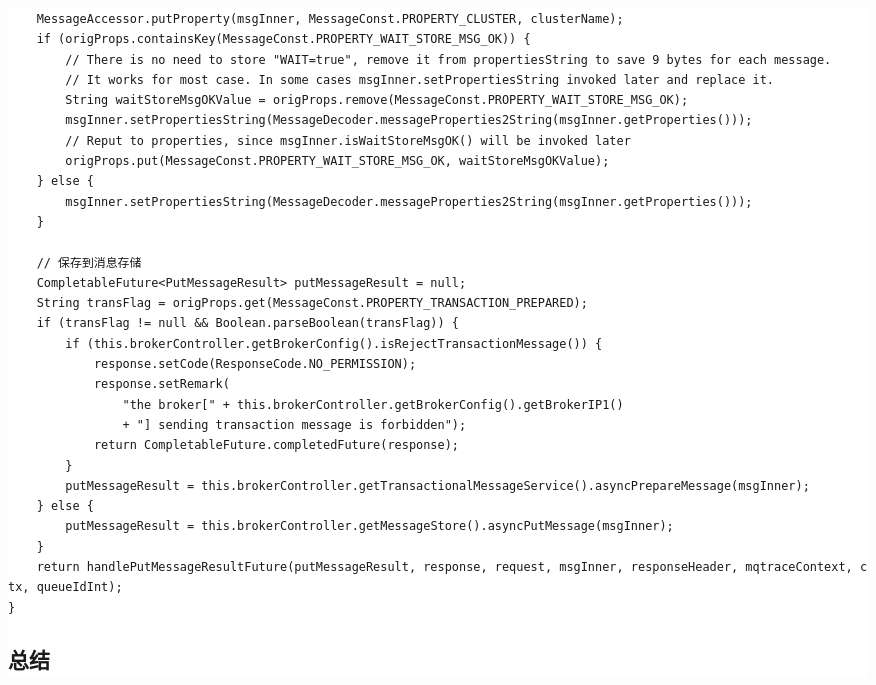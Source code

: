 ```
    MessageAccessor.putProperty(msgInner, MessageConst.PROPERTY_CLUSTER, clusterName);
    if (origProps.containsKey(MessageConst.PROPERTY_WAIT_STORE_MSG_OK)) {
        // There is no need to store "WAIT=true", remove it from propertiesString to save 9 bytes for each message.
        // It works for most case. In some cases msgInner.setPropertiesString invoked later and replace it.
        String waitStoreMsgOKValue = origProps.remove(MessageConst.PROPERTY_WAIT_STORE_MSG_OK);
        msgInner.setPropertiesString(MessageDecoder.messageProperties2String(msgInner.getProperties()));
        // Reput to properties, since msgInner.isWaitStoreMsgOK() will be invoked later
        origProps.put(MessageConst.PROPERTY_WAIT_STORE_MSG_OK, waitStoreMsgOKValue);
    } else {
        msgInner.setPropertiesString(MessageDecoder.messageProperties2String(msgInner.getProperties()));
    }

    // 保存到消息存储
    CompletableFuture<PutMessageResult> putMessageResult = null;
    String transFlag = origProps.get(MessageConst.PROPERTY_TRANSACTION_PREPARED);
    if (transFlag != null && Boolean.parseBoolean(transFlag)) {
        if (this.brokerController.getBrokerConfig().isRejectTransactionMessage()) {
            response.setCode(ResponseCode.NO_PERMISSION);
            response.setRemark(
                "the broker[" + this.brokerController.getBrokerConfig().getBrokerIP1()
                + "] sending transaction message is forbidden");
            return CompletableFuture.completedFuture(response);
        }
        putMessageResult = this.brokerController.getTransactionalMessageService().asyncPrepareMessage(msgInner);
    } else {
        putMessageResult = this.brokerController.getMessageStore().asyncPutMessage(msgInner);
    }
    return handlePutMessageResultFuture(putMessageResult, response, request, msgInner, responseHeader, mqtraceContext, ctx, queueIdInt);
}

```

## 总结